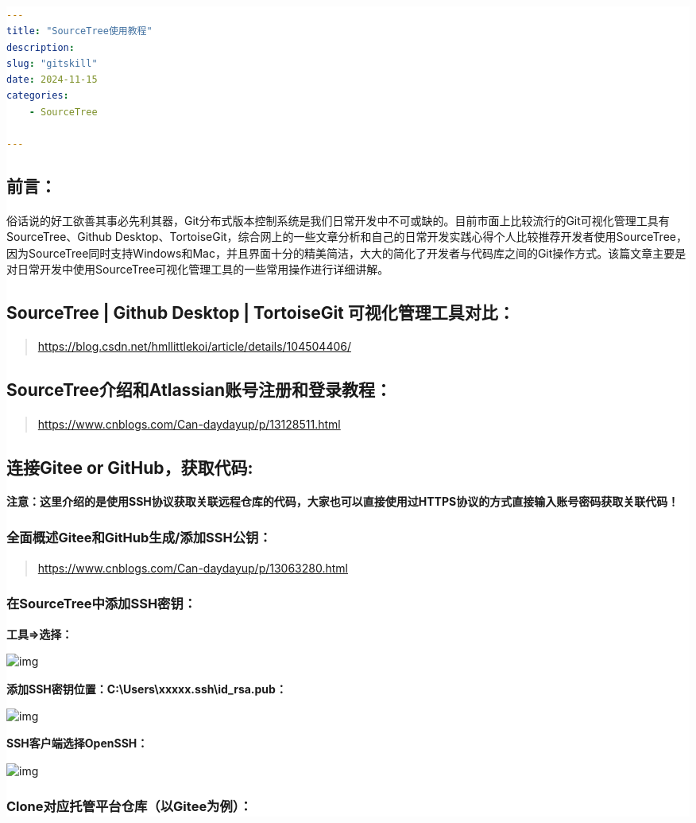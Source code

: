 ```yaml
---
title: "SourceTree使用教程"
description: 
slug: "gitskill"
date: 2024-11-15
categories:
    - SourceTree

---
```


## 前言：

俗话说的好工欲善其事必先利其器，Git分布式版本控制系统是我们日常开发中不可或缺的。目前市面上比较流行的Git可视化管理工具有SourceTree、Github Desktop、TortoiseGit，综合网上的一些文章分析和自己的日常开发实践心得个人比较推荐开发者使用SourceTree，因为SourceTree同时支持Windows和Mac，并且界面十分的精美简洁，大大的简化了开发者与代码库之间的Git操作方式。该篇文章主要是对日常开发中使用SourceTree可视化管理工具的一些常用操作进行详细讲解。

## SourceTree | Github Desktop | TortoiseGit 可视化管理工具对比：

>  https://blog.csdn.net/hmllittlekoi/article/details/104504406/

## SourceTree介绍和Atlassian账号注册和登录教程：

> https://www.cnblogs.com/Can-daydayup/p/13128511.html

## 连接Gitee or GitHub，获取代码:

**注意：这里介绍的是使用SSH协议获取关联远程仓库的代码，大家也可以直接使用过HTTPS协议的方式直接输入账号密码获取关联代码！**

### 全面概述Gitee和GitHub生成/添加SSH公钥：

> https://www.cnblogs.com/Can-daydayup/p/13063280.html

### 在SourceTree中添加SSH密钥：

**工具=>选择：**

![img](https://s2.loli.net/2024/11/15/b4q9pwtYcZSHLVW.png)

 

**添加SSH密钥位置：C:\Users\xxxxx\.ssh\id_rsa.pub：**

![img](https://s2.loli.net/2024/11/15/usHvRrWzE2yPotD.png)

**SSH客户端选择OpenSSH：**

![img](https://s2.loli.net/2024/11/15/VNYaA1EnvS7yZqT.png)

### Clone对应托管平台仓库（以Gitee为例）：
